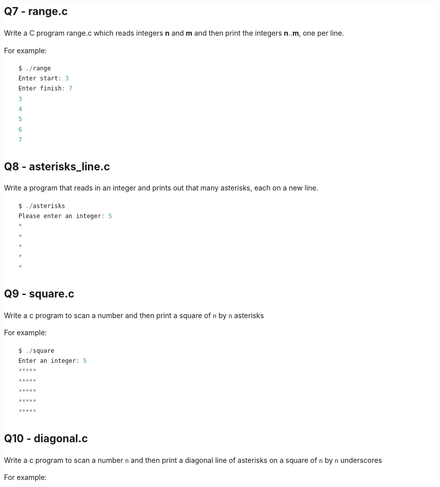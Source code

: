 ## Q7 - range.c 

Write a C program range.c which reads integers **n** and **m** and then print the integers **n**..**m**, one per line.

For example:

```c
    $ ./range
    Enter start: 3
    Enter finish: 7
    3
    4
    5
    6
    7
```

## Q8 - asterisks_line.c

Write a program that reads in an integer and prints out that many asterisks, each on a new line.

```c
    $ ./asterisks
    Please enter an integer: 5
    *
    *
    *
    *
    *
```

## Q9 - square.c

Write a c program to scan a number and then print a square of ```n``` by ```n``` asterisks

For example:

```c
    $ ./square
    Enter an integer: 5
    *****
    *****
    *****
    *****
    *****
```

## Q10 - diagonal.c

Write a c program to scan a number `n` and then print a diagonal line of asterisks on a square of `n` by `n` underscores

For example:
